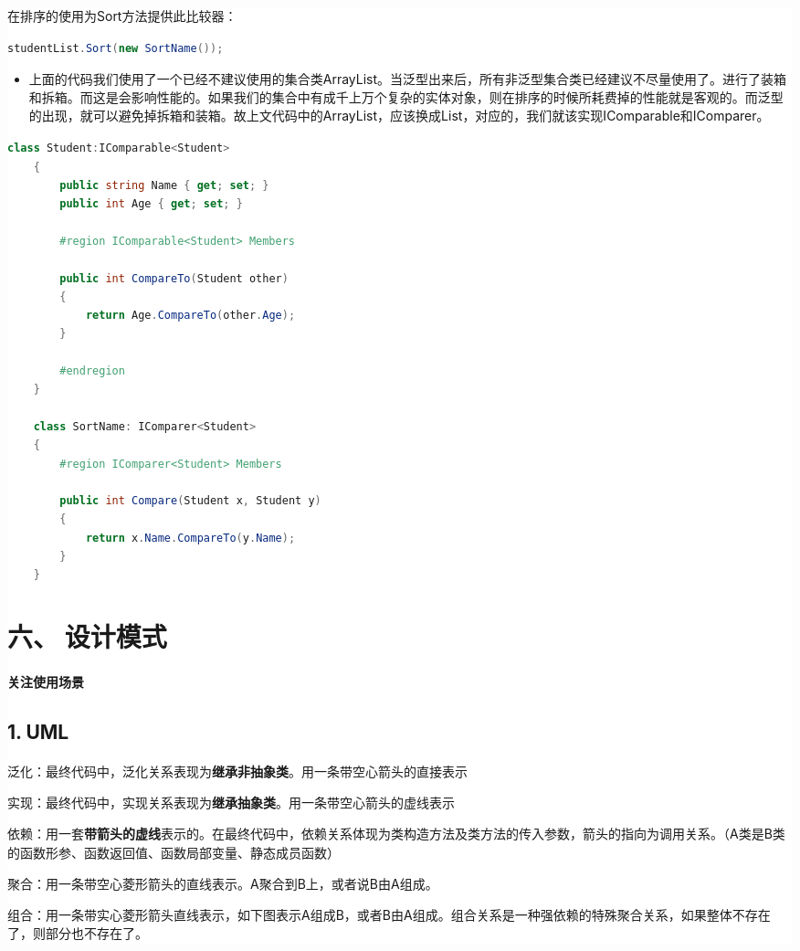 ```c#
```
在排序的使用为Sort方法提供此比较器：
```c#
studentList.Sort(new SortName());
```
* 上面的代码我们使用了一个已经不建议使用的集合类ArrayList。当泛型出来后，所有非泛型集合类已经建议不尽量使用了。进行了装箱和拆箱。而这是会影响性能的。如果我们的集合中有成千上万个复杂的实体对象，则在排序的时候所耗费掉的性能就是客观的。而泛型的出现，就可以避免掉拆箱和装箱。故上文代码中的ArrayList，应该换成List<T>，对应的，我们就该实现IComparable<T>和IComparer<T>。
```c#
class Student:IComparable<Student>
    {
        public string Name { get; set; }
        public int Age { get; set; }

        #region IComparable<Student> Members

        public int CompareTo(Student other)
        {
            return Age.CompareTo(other.Age);
        }

        #endregion
    }

    class SortName: IComparer<Student>
    {
        #region IComparer<Student> Members

        public int Compare(Student x, Student y)
        {
            return x.Name.CompareTo(y.Name);
        }
	}


```

# 六、 设计模式

**关注使用场景**

## 1. UML

泛化：最终代码中，泛化关系表现为**继承非抽象类**。用一条带空心箭头的直接表示

实现：最终代码中，实现关系表现为**继承抽象类**。用一条带空心箭头的虚线表示

依赖：用一套**带箭头的虚线**表示的。在最终代码中，依赖关系体现为类构造方法及类方法的传入参数，箭头的指向为调用关系。（A类是B类的函数形参、函数返回值、函数局部变量、静态成员函数）

聚合：用一条带空心菱形箭头的直线表示。A聚合到B上，或者说B由A组成。

组合：用一条带实心菱形箭头直线表示，如下图表示A组成B，或者B由A组成。组合关系是一种强依赖的特殊聚合关系，如果整体不存在了，则部分也不存在了。
